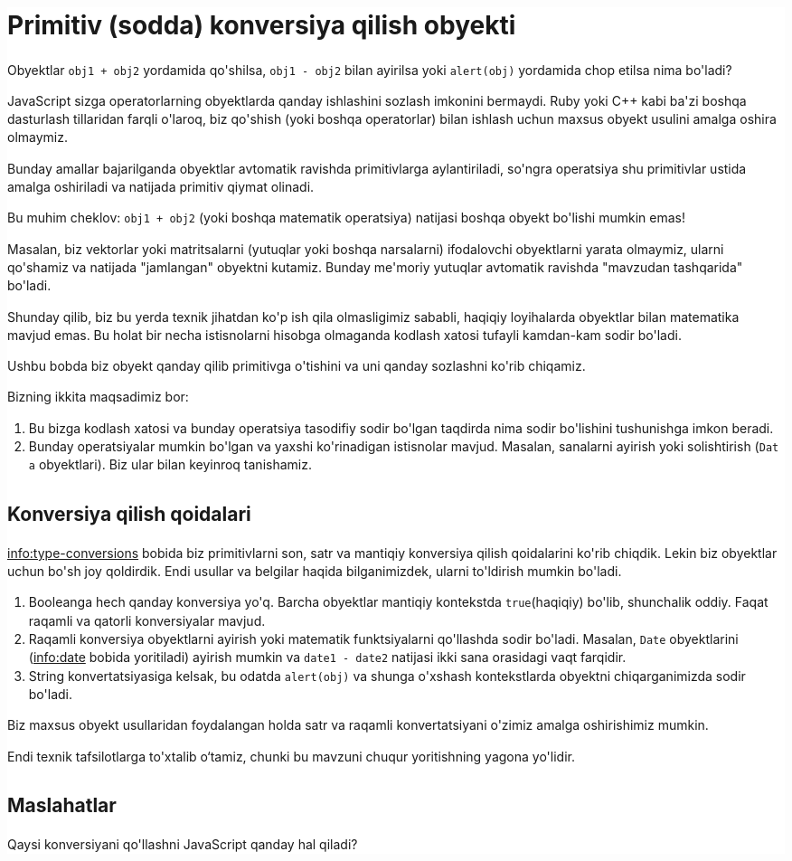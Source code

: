 
# Primitiv (sodda) konversiya qilish obyekti

Obyektlar `obj1 + obj2` yordamida qo'shilsa, `obj1 - obj2` bilan ayirilsa yoki `alert(obj)` yordamida chop etilsa nima bo'ladi?

JavaScript sizga operatorlarning obyektlarda qanday ishlashini sozlash imkonini bermaydi. Ruby yoki C++ kabi ba'zi boshqa dasturlash tillaridan farqli o'laroq, biz qo'shish (yoki boshqa operatorlar) bilan ishlash uchun maxsus obyekt usulini amalga oshira olmaymiz.

Bunday amallar bajarilganda obyektlar avtomatik ravishda primitivlarga aylantiriladi, so'ngra operatsiya shu primitivlar ustida amalga oshiriladi va natijada primitiv qiymat olinadi.

Bu muhim cheklov: `obj1 + obj2` (yoki boshqa matematik operatsiya) natijasi boshqa obyekt bo'lishi mumkin emas!

Masalan, biz vektorlar yoki matritsalarni (yutuqlar yoki boshqa narsalarni) ifodalovchi obyektlarni yarata olmaymiz, ularni qo'shamiz va natijada "jamlangan" obyektni kutamiz. Bunday me'moriy yutuqlar avtomatik ravishda "mavzudan tashqarida" bo'ladi.

Shunday qilib, biz bu yerda texnik jihatdan ko'p ish qila olmasligimiz sababli, haqiqiy loyihalarda obyektlar bilan matematika mavjud emas. Bu holat bir necha istisnolarni hisobga olmaganda kodlash xatosi tufayli kamdan-kam sodir bo'ladi.

Ushbu bobda biz obyekt qanday qilib primitivga o'tishini va uni qanday sozlashni ko'rib chiqamiz.

Bizning ikkita maqsadimiz bor:

1. Bu bizga kodlash xatosi va bunday operatsiya tasodifiy sodir bo'lgan taqdirda nima sodir bo'lishini tushunishga imkon beradi.
2. Bunday operatsiyalar mumkin bo'lgan va yaxshi ko'rinadigan istisnolar mavjud. Masalan, sanalarni ayirish yoki solishtirish (`Data` obyektlari). Biz ular bilan keyinroq tanishamiz.

## Konversiya qilish qoidalari

<info:type-conversions> bobida biz primitivlarni son, satr va mantiqiy konversiya qilish qoidalarini ko'rib chiqdik. Lekin biz obyektlar uchun bo'sh joy qoldirdik. Endi usullar va belgilar haqida bilganimizdek, ularni to'ldirish mumkin bo'ladi.

1. Booleanga hech qanday konversiya yo'q. Barcha obyektlar mantiqiy kontekstda `true`(haqiqiy) bo'lib, shunchalik oddiy. Faqat raqamli va qatorli konversiyalar mavjud.
2. Raqamli konversiya obyektlarni ayirish yoki matematik funktsiyalarni qo'llashda sodir bo'ladi. Masalan, `Date` obyektlarini (<info:date> bobida yoritiladi) ayirish mumkin va `date1 - date2` natijasi ikki sana orasidagi vaqt farqidir.
3. String konvertatsiyasiga kelsak, bu odatda `alert(obj)` va shunga o'xshash kontekstlarda obyektni chiqarganimizda sodir bo'ladi.

Biz maxsus obyekt usullaridan foydalangan holda satr va raqamli konvertatsiyani o'zimiz amalga oshirishimiz mumkin.

Endi texnik tafsilotlarga to'xtalib o‘tamiz, chunki bu mavzuni chuqur yoritishning yagona yo'lidir.

## Maslahatlar

Qaysi konversiyani qo'llashni JavaScript qanday hal qiladi?
